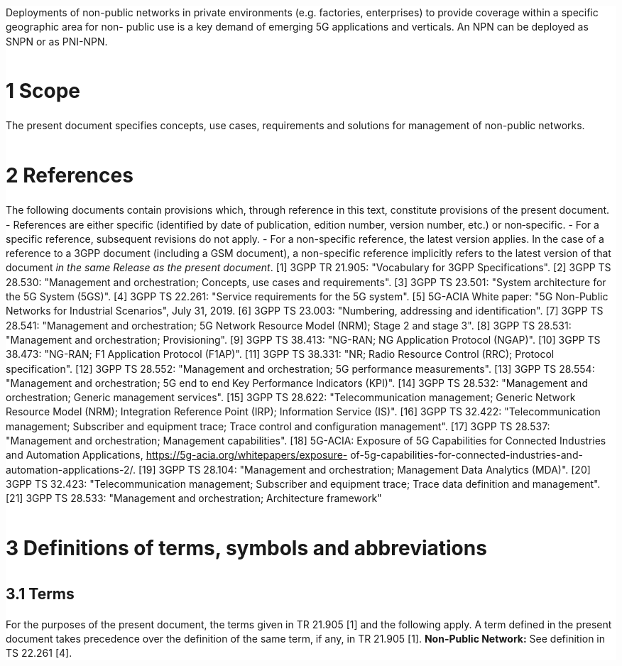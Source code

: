 Deployments of non-public networks in private environments (e.g. factories,
enterprises) to provide coverage within a specific geographic area for non-
public use is a key demand of emerging 5G applications and verticals. An NPN
can be deployed as SNPN or as PNI-NPN.
# 1 Scope
The present document specifies concepts, use cases, requirements and solutions
for management of non-public networks.
# 2 References
The following documents contain provisions which, through reference in this
text, constitute provisions of the present document.
\- References are either specific (identified by date of publication, edition
number, version number, etc.) or non‑specific.
\- For a specific reference, subsequent revisions do not apply.
\- For a non-specific reference, the latest version applies. In the case of a
reference to a 3GPP document (including a GSM document), a non-specific
reference implicitly refers to the latest version of that document _in the
same Release as the present document_.
[1] 3GPP TR 21.905: \"Vocabulary for 3GPP Specifications\".
[2] 3GPP TS 28.530: \"Management and orchestration; Concepts, use cases and
requirements\".
[3] 3GPP TS 23.501: \"System architecture for the 5G System (5GS)\".
[4] 3GPP TS 22.261: \"Service requirements for the 5G system\".
[5] 5G-ACIA White paper: \"5G Non-Public Networks for Industrial Scenarios\",
July 31, 2019.
[6] 3GPP TS 23.003: \"Numbering, addressing and identification\".
[7] 3GPP TS 28.541: \"Management and orchestration; 5G Network Resource Model
(NRM); Stage 2 and stage 3\".
[8] 3GPP TS 28.531: \"Management and orchestration; Provisioning\".
[9] 3GPP TS 38.413: \"NG-RAN; NG Application Protocol (NGAP)\".
[10] 3GPP TS 38.473: \"NG-RAN; F1 Application Protocol (F1AP)\".
[11] 3GPP TS 38.331: \"NR; Radio Resource Control (RRC); Protocol
specification\".
[12] 3GPP TS 28.552: \"Management and orchestration; 5G performance
measurements\".
[13] 3GPP TS 28.554: \"Management and orchestration; 5G end to end Key
Performance Indicators (KPI)\".
[14] 3GPP TS 28.532: \"Management and orchestration; Generic management
services\".
[15] 3GPP TS 28.622: \"Telecommunication management; Generic Network Resource
Model (NRM); Integration Reference Point (IRP); Information Service (IS)\".
[16] 3GPP TS 32.422: \"Telecommunication management; Subscriber and equipment
trace; Trace control and configuration management\".
[17] 3GPP TS 28.537: \"Management and orchestration; Management
capabilities\".
[18] 5G-ACIA: Exposure of 5G Capabilities for Connected Industries and
Automation Applications, https://5g-acia.org/whitepapers/exposure-
of-5g-capabilities-for-connected-industries-and-automation-applications-2/.
[19] 3GPP TS 28.104: \"Management and orchestration; Management Data Analytics
(MDA)\".
[20] 3GPP TS 32.423: \"Telecommunication management; Subscriber and equipment
trace; Trace data definition and management\".
[21] 3GPP TS 28.533: \"Management and orchestration; Architecture framework\"
# 3 Definitions of terms, symbols and abbreviations
## 3.1 Terms
For the purposes of the present document, the terms given in TR 21.905 [1] and
the following apply. A term defined in the present document takes precedence
over the definition of the same term, if any, in TR 21.905 [1].
**Non-Public Network:** See definition in TS 22.261 [4].